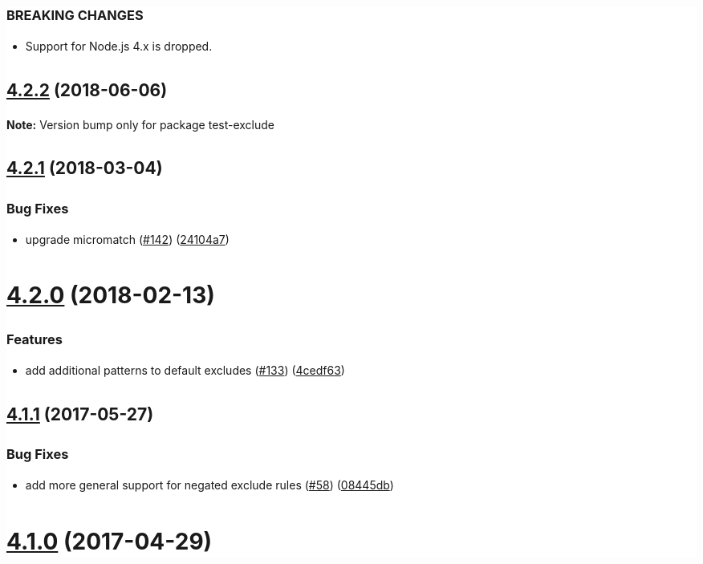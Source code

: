 ### BREAKING CHANGES

* Support for Node.js 4.x is dropped.




<a name="4.2.2"></a>
## [4.2.2](https://github.com/istanbuljs/istanbuljs/compare/test-exclude@4.2.1...test-exclude@4.2.2) (2018-06-06)




**Note:** Version bump only for package test-exclude

<a name="4.2.1"></a>
## [4.2.1](https://github.com/istanbuljs/istanbuljs/compare/test-exclude@4.2.0...test-exclude@4.2.1) (2018-03-04)


### Bug Fixes

* upgrade micromatch ([#142](https://github.com/istanbuljs/istanbuljs/issues/142)) ([24104a7](https://github.com/istanbuljs/istanbuljs/commit/24104a7))




<a name="4.2.0"></a>
# [4.2.0](https://github.com/istanbuljs/istanbuljs/compare/test-exclude@4.1.1...test-exclude@4.2.0) (2018-02-13)


### Features

* add additional patterns to default excludes ([#133](https://github.com/istanbuljs/istanbuljs/issues/133)) ([4cedf63](https://github.com/istanbuljs/istanbuljs/commit/4cedf63))




<a name="4.1.1"></a>
## [4.1.1](https://github.com/istanbuljs/istanbuljs/compare/test-exclude@4.1.0...test-exclude@4.1.1) (2017-05-27)


### Bug Fixes

* add more general support for negated exclude rules ([#58](https://github.com/istanbuljs/istanbuljs/issues/58)) ([08445db](https://github.com/istanbuljs/istanbuljs/commit/08445db))




<a name="4.1.0"></a>
# [4.1.0](https://github.com/istanbuljs/test-exclude/compare/test-exclude@4.0.3...test-exclude@4.1.0) (2017-04-29)
